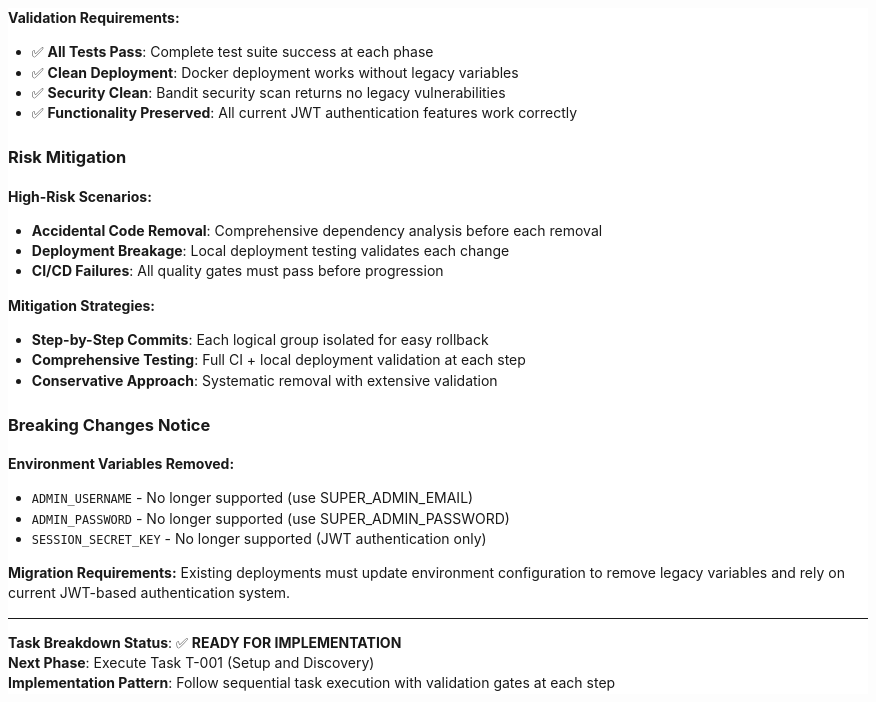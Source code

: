 **Validation Requirements:**

- ✅ **All Tests Pass**: Complete test suite success at each phase
- ✅ **Clean Deployment**: Docker deployment works without legacy variables
- ✅ **Security Clean**: Bandit security scan returns no legacy vulnerabilities
- ✅ **Functionality Preserved**: All current JWT authentication features work correctly

### Risk Mitigation

**High-Risk Scenarios:**

- **Accidental Code Removal**: Comprehensive dependency analysis before each removal
- **Deployment Breakage**: Local deployment testing validates each change
- **CI/CD Failures**: All quality gates must pass before progression

**Mitigation Strategies:**

- **Step-by-Step Commits**: Each logical group isolated for easy rollback
- **Comprehensive Testing**: Full CI + local deployment validation at each step
- **Conservative Approach**: Systematic removal with extensive validation

### Breaking Changes Notice

**Environment Variables Removed:**

- `ADMIN_USERNAME` - No longer supported (use SUPER_ADMIN_EMAIL)
- `ADMIN_PASSWORD` - No longer supported (use SUPER_ADMIN_PASSWORD)
- `SESSION_SECRET_KEY` - No longer supported (JWT authentication only)

**Migration Requirements:**
Existing deployments must update environment configuration to remove legacy variables and rely on current JWT-based authentication system.

---

**Task Breakdown Status**: ✅ **READY FOR IMPLEMENTATION**  
**Next Phase**: Execute Task T-001 (Setup and Discovery)  
**Implementation Pattern**: Follow sequential task execution with validation gates at each step
